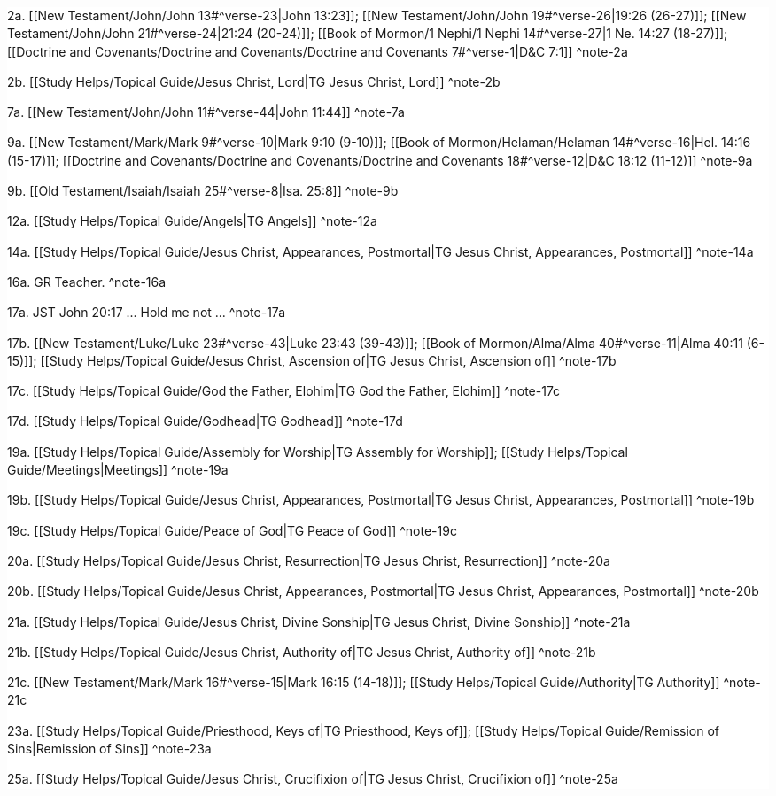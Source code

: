 2a. [[New Testament/John/John 13#^verse-23|John 13:23]]; [[New Testament/John/John 19#^verse-26|19:26 (26-27)]]; [[New Testament/John/John 21#^verse-24|21:24 (20-24)]]; [[Book of Mormon/1 Nephi/1 Nephi 14#^verse-27|1 Ne. 14:27 (18-27)]]; [[Doctrine and Covenants/Doctrine and Covenants/Doctrine and Covenants 7#^verse-1|D&C 7:1]] ^note-2a

2b. [[Study Helps/Topical Guide/Jesus Christ, Lord|TG Jesus Christ, Lord]] ^note-2b

7a. [[New Testament/John/John 11#^verse-44|John 11:44]] ^note-7a

9a. [[New Testament/Mark/Mark 9#^verse-10|Mark 9:10 (9-10)]]; [[Book of Mormon/Helaman/Helaman 14#^verse-16|Hel. 14:16 (15-17)]]; [[Doctrine and Covenants/Doctrine and Covenants/Doctrine and Covenants 18#^verse-12|D&C 18:12 (11-12)]] ^note-9a

9b. [[Old Testament/Isaiah/Isaiah 25#^verse-8|Isa. 25:8]] ^note-9b

12a. [[Study Helps/Topical Guide/Angels|TG Angels]] ^note-12a

14a. [[Study Helps/Topical Guide/Jesus Christ, Appearances, Postmortal|TG Jesus Christ, Appearances, Postmortal]] ^note-14a

16a. GR Teacher. ^note-16a

17a. JST John 20:17 ... Hold me not ... ^note-17a

17b. [[New Testament/Luke/Luke 23#^verse-43|Luke 23:43 (39-43)]]; [[Book of Mormon/Alma/Alma 40#^verse-11|Alma 40:11 (6-15)]]; [[Study Helps/Topical Guide/Jesus Christ, Ascension of|TG Jesus Christ, Ascension of]] ^note-17b

17c. [[Study Helps/Topical Guide/God the Father, Elohim|TG God the Father, Elohim]] ^note-17c

17d. [[Study Helps/Topical Guide/Godhead|TG Godhead]] ^note-17d

19a. [[Study Helps/Topical Guide/Assembly for Worship|TG Assembly for Worship]]; [[Study Helps/Topical Guide/Meetings|Meetings]] ^note-19a

19b. [[Study Helps/Topical Guide/Jesus Christ, Appearances, Postmortal|TG Jesus Christ, Appearances, Postmortal]] ^note-19b

19c. [[Study Helps/Topical Guide/Peace of God|TG Peace of God]] ^note-19c

20a. [[Study Helps/Topical Guide/Jesus Christ, Resurrection|TG Jesus Christ, Resurrection]] ^note-20a

20b. [[Study Helps/Topical Guide/Jesus Christ, Appearances, Postmortal|TG Jesus Christ, Appearances, Postmortal]] ^note-20b

21a. [[Study Helps/Topical Guide/Jesus Christ, Divine Sonship|TG Jesus Christ, Divine Sonship]] ^note-21a

21b. [[Study Helps/Topical Guide/Jesus Christ, Authority of|TG Jesus Christ, Authority of]] ^note-21b

21c. [[New Testament/Mark/Mark 16#^verse-15|Mark 16:15 (14-18)]]; [[Study Helps/Topical Guide/Authority|TG Authority]] ^note-21c

23a. [[Study Helps/Topical Guide/Priesthood, Keys of|TG Priesthood, Keys of]]; [[Study Helps/Topical Guide/Remission of Sins|Remission of Sins]] ^note-23a

25a. [[Study Helps/Topical Guide/Jesus Christ, Crucifixion of|TG Jesus Christ, Crucifixion of]] ^note-25a
